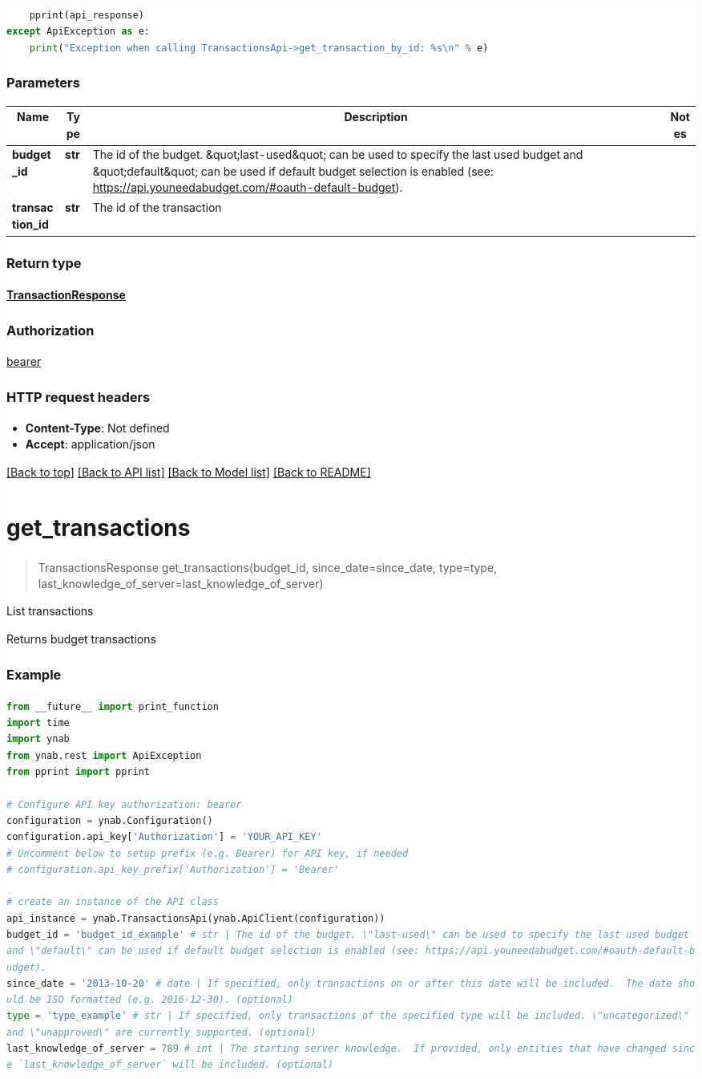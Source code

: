 ```python
    pprint(api_response)
except ApiException as e:
    print("Exception when calling TransactionsApi->get_transaction_by_id: %s\n" % e)
```

### Parameters

Name | Type | Description  | Notes
------------- | ------------- | ------------- | -------------
 **budget_id** | **str**| The id of the budget. \&quot;last-used\&quot; can be used to specify the last used budget and \&quot;default\&quot; can be used if default budget selection is enabled (see: https://api.youneedabudget.com/#oauth-default-budget). | 
 **transaction_id** | **str**| The id of the transaction | 

### Return type

[**TransactionResponse**](TransactionResponse.md)

### Authorization

[bearer](../README.md#bearer)

### HTTP request headers

 - **Content-Type**: Not defined
 - **Accept**: application/json

[[Back to top]](#) [[Back to API list]](../README.md#documentation-for-api-endpoints) [[Back to Model list]](../README.md#documentation-for-models) [[Back to README]](../README.md)

# **get_transactions**
> TransactionsResponse get_transactions(budget_id, since_date=since_date, type=type, last_knowledge_of_server=last_knowledge_of_server)

List transactions

Returns budget transactions

### Example
```python
from __future__ import print_function
import time
import ynab
from ynab.rest import ApiException
from pprint import pprint

# Configure API key authorization: bearer
configuration = ynab.Configuration()
configuration.api_key['Authorization'] = 'YOUR_API_KEY'
# Uncomment below to setup prefix (e.g. Bearer) for API key, if needed
# configuration.api_key_prefix['Authorization'] = 'Bearer'

# create an instance of the API class
api_instance = ynab.TransactionsApi(ynab.ApiClient(configuration))
budget_id = 'budget_id_example' # str | The id of the budget. \"last-used\" can be used to specify the last used budget and \"default\" can be used if default budget selection is enabled (see: https://api.youneedabudget.com/#oauth-default-budget).
since_date = '2013-10-20' # date | If specified, only transactions on or after this date will be included.  The date should be ISO formatted (e.g. 2016-12-30). (optional)
type = 'type_example' # str | If specified, only transactions of the specified type will be included. \"uncategorized\" and \"unapproved\" are currently supported. (optional)
last_knowledge_of_server = 789 # int | The starting server knowledge.  If provided, only entities that have changed since `last_knowledge_of_server` will be included. (optional)

```